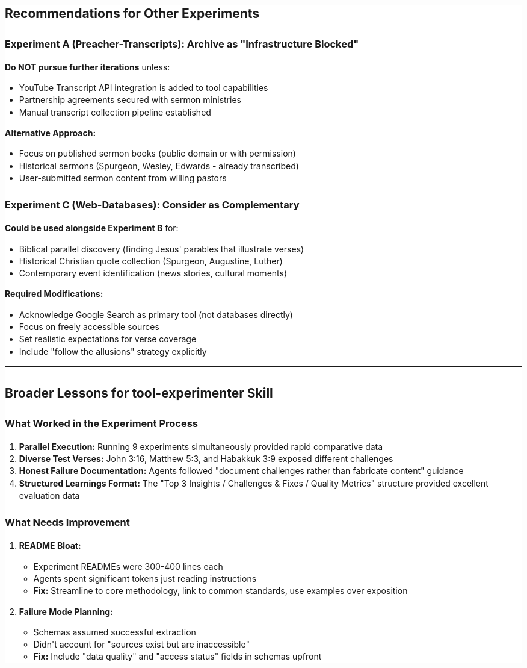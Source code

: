 
## Recommendations for Other Experiments

### Experiment A (Preacher-Transcripts): Archive as "Infrastructure Blocked"

**Do NOT pursue further iterations** unless:
- YouTube Transcript API integration is added to tool capabilities
- Partnership agreements secured with sermon ministries
- Manual transcript collection pipeline established

**Alternative Approach:**
- Focus on published sermon books (public domain or with permission)
- Historical sermons (Spurgeon, Wesley, Edwards - already transcribed)
- User-submitted sermon content from willing pastors

### Experiment C (Web-Databases): Consider as Complementary

**Could be used alongside Experiment B** for:
- Biblical parallel discovery (finding Jesus' parables that illustrate verses)
- Historical Christian quote collection (Spurgeon, Augustine, Luther)
- Contemporary event identification (news stories, cultural moments)

**Required Modifications:**
- Acknowledge Google Search as primary tool (not databases directly)
- Focus on freely accessible sources
- Set realistic expectations for verse coverage
- Include "follow the allusions" strategy explicitly

---

## Broader Lessons for tool-experimenter Skill

### What Worked in the Experiment Process

1. **Parallel Execution:** Running 9 experiments simultaneously provided rapid comparative data
2. **Diverse Test Verses:** John 3:16, Matthew 5:3, and Habakkuk 3:9 exposed different challenges
3. **Honest Failure Documentation:** Agents followed "document challenges rather than fabricate content" guidance
4. **Structured Learnings Format:** The "Top 3 Insights / Challenges & Fixes / Quality Metrics" structure provided excellent evaluation data

### What Needs Improvement

1. **README Bloat:**
   - Experiment READMEs were 300-400 lines each
   - Agents spent significant tokens just reading instructions
   - **Fix:** Streamline to core methodology, link to common standards, use examples over exposition

2. **Failure Mode Planning:**
   - Schemas assumed successful extraction
   - Didn't account for "sources exist but are inaccessible"
   - **Fix:** Include "data quality" and "access status" fields in schemas upfront

